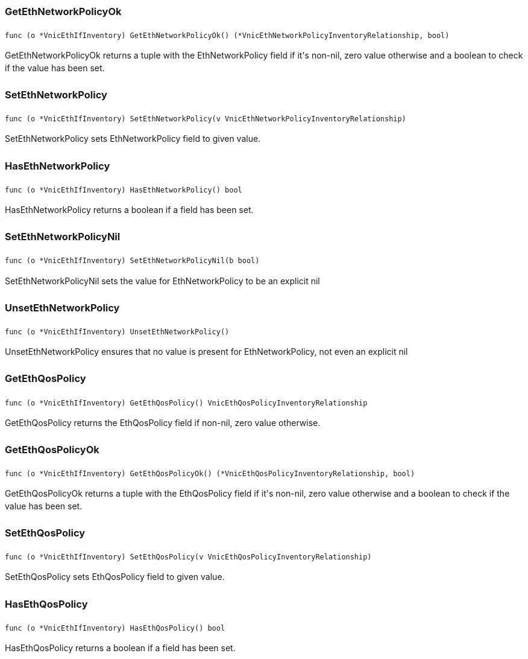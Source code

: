 ### GetEthNetworkPolicyOk

`func (o *VnicEthIfInventory) GetEthNetworkPolicyOk() (*VnicEthNetworkPolicyInventoryRelationship, bool)`

GetEthNetworkPolicyOk returns a tuple with the EthNetworkPolicy field if it's non-nil, zero value otherwise
and a boolean to check if the value has been set.

### SetEthNetworkPolicy

`func (o *VnicEthIfInventory) SetEthNetworkPolicy(v VnicEthNetworkPolicyInventoryRelationship)`

SetEthNetworkPolicy sets EthNetworkPolicy field to given value.

### HasEthNetworkPolicy

`func (o *VnicEthIfInventory) HasEthNetworkPolicy() bool`

HasEthNetworkPolicy returns a boolean if a field has been set.

### SetEthNetworkPolicyNil

`func (o *VnicEthIfInventory) SetEthNetworkPolicyNil(b bool)`

 SetEthNetworkPolicyNil sets the value for EthNetworkPolicy to be an explicit nil

### UnsetEthNetworkPolicy
`func (o *VnicEthIfInventory) UnsetEthNetworkPolicy()`

UnsetEthNetworkPolicy ensures that no value is present for EthNetworkPolicy, not even an explicit nil
### GetEthQosPolicy

`func (o *VnicEthIfInventory) GetEthQosPolicy() VnicEthQosPolicyInventoryRelationship`

GetEthQosPolicy returns the EthQosPolicy field if non-nil, zero value otherwise.

### GetEthQosPolicyOk

`func (o *VnicEthIfInventory) GetEthQosPolicyOk() (*VnicEthQosPolicyInventoryRelationship, bool)`

GetEthQosPolicyOk returns a tuple with the EthQosPolicy field if it's non-nil, zero value otherwise
and a boolean to check if the value has been set.

### SetEthQosPolicy

`func (o *VnicEthIfInventory) SetEthQosPolicy(v VnicEthQosPolicyInventoryRelationship)`

SetEthQosPolicy sets EthQosPolicy field to given value.

### HasEthQosPolicy

`func (o *VnicEthIfInventory) HasEthQosPolicy() bool`

HasEthQosPolicy returns a boolean if a field has been set.
